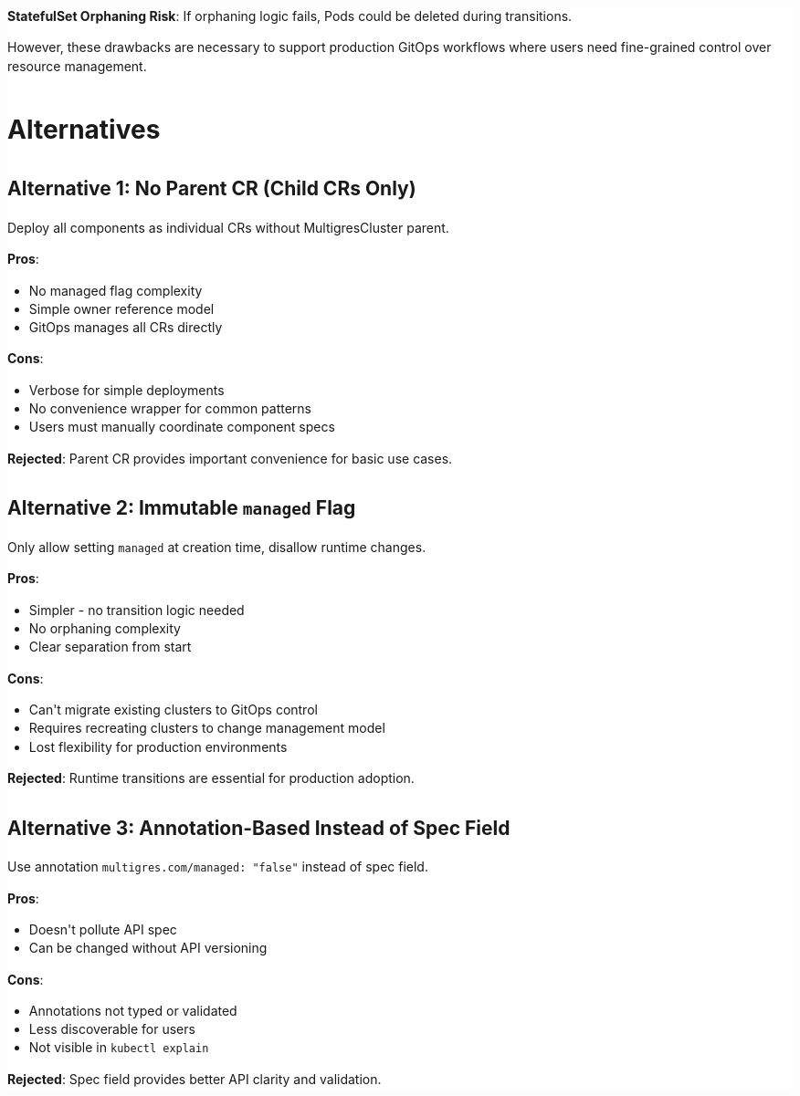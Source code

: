 **StatefulSet Orphaning Risk**: If orphaning logic fails, Pods could be deleted during transitions.

However, these drawbacks are necessary to support production GitOps workflows where users need fine-grained control over resource management.

# Alternatives

## Alternative 1: No Parent CR (Child CRs Only)

Deploy all components as individual CRs without MultigresCluster parent.

**Pros**:
- No managed flag complexity
- Simple owner reference model
- GitOps manages all CRs directly

**Cons**:
- Verbose for simple deployments
- No convenience wrapper for common patterns
- Users must manually coordinate component specs

**Rejected**: Parent CR provides important convenience for basic use cases.

## Alternative 2: Immutable `managed` Flag

Only allow setting `managed` at creation time, disallow runtime changes.

**Pros**:
- Simpler - no transition logic needed
- No orphaning complexity
- Clear separation from start

**Cons**:
- Can't migrate existing clusters to GitOps control
- Requires recreating clusters to change management model
- Lost flexibility for production environments

**Rejected**: Runtime transitions are essential for production adoption.

## Alternative 3: Annotation-Based Instead of Spec Field

Use annotation `multigres.com/managed: "false"` instead of spec field.

**Pros**:
- Doesn't pollute API spec
- Can be changed without API versioning

**Cons**:
- Annotations not typed or validated
- Less discoverable for users
- Not visible in `kubectl explain`

**Rejected**: Spec field provides better API clarity and validation.
